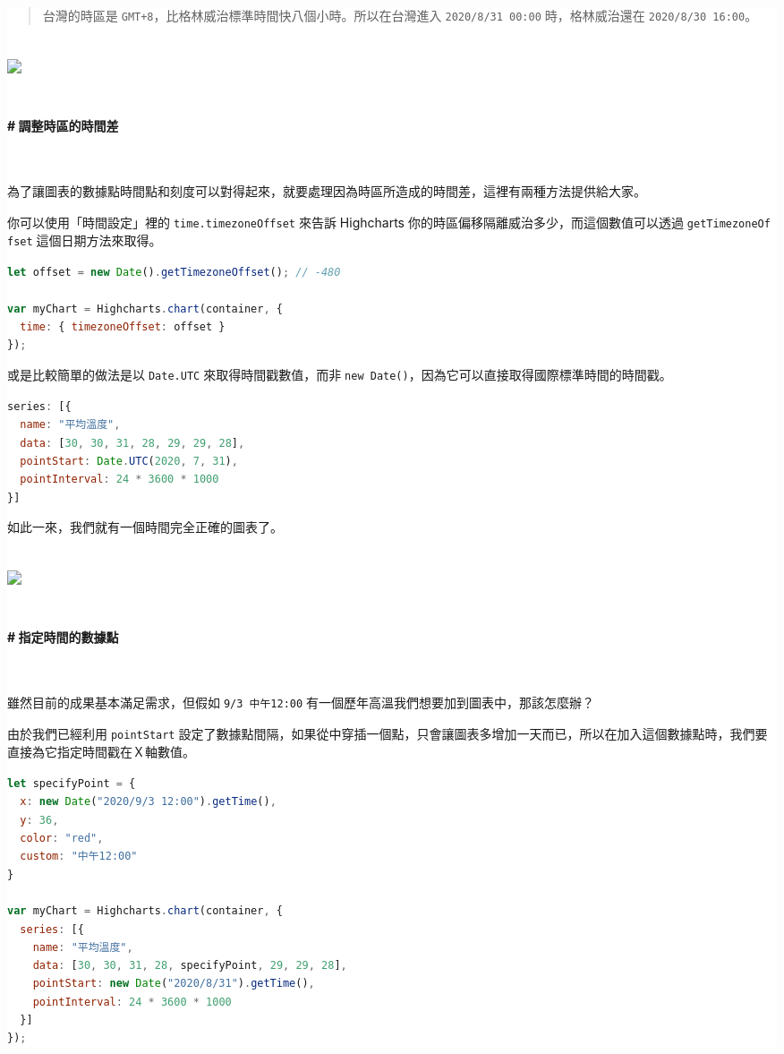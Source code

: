 > 台灣的時區是 `GMT+8`，比格林威治標準時間快八個小時。所以在台灣進入 `2020/8/31 00:00` 時，格林威治還在 `2020/8/30 16:00`。

<img src="pointStart.png" style="max-width: 650px; margin: 24px auto;" />

<br/>

#### # 調整時區的時間差

<br/>

為了讓圖表的數據點時間點和刻度可以對得起來，就要處理因為時區所造成的時間差，這裡有兩種方法提供給大家。

你可以使用「時間設定」裡的 `time.timezoneOffset` 來告訴 Highcharts 你的時區偏移隔離威治多少，而這個數值可以透過 `getTimezoneOffset` 這個日期方法來取得。

```javascript
let offset = new Date().getTimezoneOffset(); // -480

var myChart = Highcharts.chart(container, {
  time: { timezoneOffset: offset }
});
```

或是比較簡單的做法是以 `Date.UTC` 來取得時間戳數值，而非 `new Date()`，因為它可以直接取得國際標準時間的時間戳。

```javascript
series: [{
  name: "平均溫度",
  data: [30, 30, 31, 28, 29, 29, 28],
  pointStart: Date.UTC(2020, 7, 31),
  pointInterval: 24 * 3600 * 1000 
}]
```

如此一來，我們就有一個時間完全正確的圖表了。

<img src="utc.png" style="max-width: 650px; margin: 24px auto;" />

<br/>

#### # 指定時間的數據點

<br/>

雖然目前的成果基本滿足需求，但假如 `9/3 中午12:00` 有一個歷年高溫我們想要加到圖表中，那該怎麼辦？

由於我們已經利用 `pointStart` 設定了數據點間隔，如果從中穿插一個點，只會讓圖表多增加一天而已，所以在加入這個數據點時，我們要直接為它指定時間戳在Ｘ軸數值。

```javascript
let specifyPoint = {
  x: new Date("2020/9/3 12:00").getTime(),
  y: 36,
  color: "red",
  custom: "中午12:00"
} 

var myChart = Highcharts.chart(container, {
  series: [{
    name: "平均溫度",
    data: [30, 30, 31, 28, specifyPoint, 29, 29, 28],
    pointStart: new Date("2020/8/31").getTime(),
    pointInterval: 24 * 3600 * 1000 
  }]
});
```

